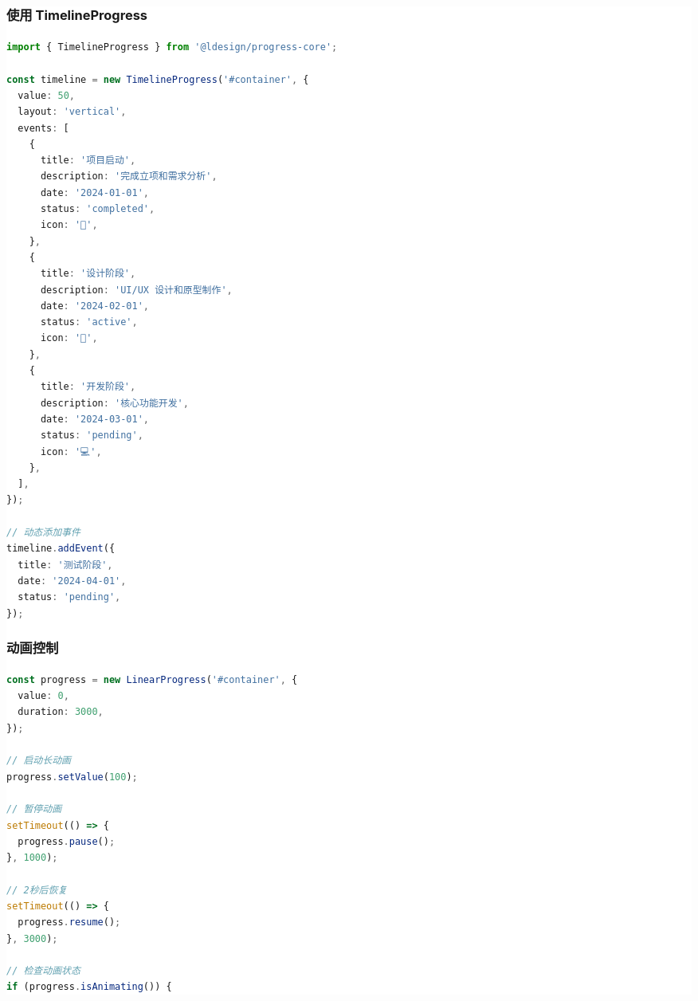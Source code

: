 ### 使用 TimelineProgress

```typescript
import { TimelineProgress } from '@ldesign/progress-core';

const timeline = new TimelineProgress('#container', {
  value: 50,
  layout: 'vertical',
  events: [
    {
      title: '项目启动',
      description: '完成立项和需求分析',
      date: '2024-01-01',
      status: 'completed',
      icon: '🚀',
    },
    {
      title: '设计阶段',
      description: 'UI/UX 设计和原型制作',
      date: '2024-02-01',
      status: 'active',
      icon: '🎨',
    },
    {
      title: '开发阶段',
      description: '核心功能开发',
      date: '2024-03-01',
      status: 'pending',
      icon: '💻',
    },
  ],
});

// 动态添加事件
timeline.addEvent({
  title: '测试阶段',
  date: '2024-04-01',
  status: 'pending',
});
```

### 动画控制

```typescript
const progress = new LinearProgress('#container', {
  value: 0,
  duration: 3000,
});

// 启动长动画
progress.setValue(100);

// 暂停动画
setTimeout(() => {
  progress.pause();
}, 1000);

// 2秒后恢复
setTimeout(() => {
  progress.resume();
}, 3000);

// 检查动画状态
if (progress.isAnimating()) {
```